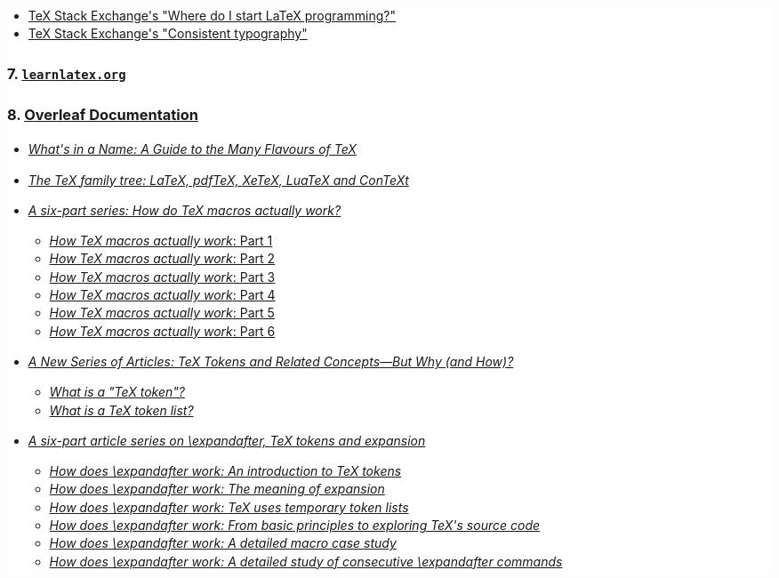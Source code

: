    - [TeX Stack Exchange's "Where do I start LaTeX programming?"](https://tex.stackexchange.com/q/12668)
   - [TeX Stack Exchange's "Consistent typography"](https://tex.stackexchange.com/q/29840)

### 7. [`learnlatex.org`](https://www.learnlatex.org/)

### 8. [Overleaf Documentation](https://www.overleaf.com/learn)
   - [*What's in a Name: A Guide to the Many Flavours of TeX*](https://www.overleaf.com/learn/latex/Articles/What%27s_in_a_Name%3A_A_Guide_to_the_Many_Flavours_of_TeX#What%E2%80%99s_in_a_name?)

   - [*The TeX family tree: LaTeX, pdfTeX, XeTeX, LuaTeX and ConTeXt*](https://www.overleaf.com/learn/latex/Articles/The_TeX_family_tree%3A_LaTeX%2C_pdfTeX%2C_XeTeX%2C_LuaTeX_and_ConTeXt)

   - [*A six-part series: How do TeX macros actually work?*](https://www.overleaf.com/learn/latex/A_six-part_series%3A_How_do_TeX_macros_actually_work%3F)
     - [*How TeX macros actually work*: Part 1](https://www.overleaf.com/learn/latex/How_TeX_macros_actually_work%3A_Part_1)     
     - [*How TeX macros actually work*: Part 2](https://www.overleaf.com/learn/latex/How_TeX_macros_actually_work%3A_Part_2)
     - [*How TeX macros actually work*: Part 3](https://www.overleaf.com/learn/latex/How_TeX_macros_actually_work%3A_Part_3)
     - [*How TeX macros actually work*: Part 4](https://www.overleaf.com/learn/latex/How_TeX_macros_actually_work%3A_Part_4)
     - [*How TeX macros actually work*: Part 5](https://www.overleaf.com/learn/latex/How_TeX_macros_actually_work%3A_Part_5)
     - [*How TeX macros actually work*: Part 6](https://www.overleaf.com/learn/latex/How_TeX_macros_actually_work%3A_Part_6)

   - [*A New Series of Articles: TeX Tokens and Related Concepts—But Why (and How)?*](https://www.overleaf.com/learn/latex/Articles/A_New_Series_of_Articles%3A_TeX_Tokens_and_Related_Concepts—But_Why_(and_How)%3F)
     - [*What is a "TeX token"?*](https://www.overleaf.com/learn/latex/Articles/What_is_a_%22TeX_token%22%3F)
     - [*What is a TeX token list?*](https://www.overleaf.com/learn/latex/Articles/What_is_a_TeX_token_list)

   - [*A six-part article series on \expandafter, TeX tokens and expansion*](https://www.overleaf.com/learn/latex/Articles/A_six-part_article_series_on_%5Cexpandafter%2C_TeX_tokens_and_expansion)
     - [*How does \expandafter work: An introduction to TeX tokens*](https://www.overleaf.com/learn/latex/Articles/How_does_%5Cexpandafter_work%3A_An_introduction_to_TeX_tokens)
     - [*How does \expandafter work: The meaning of expansion*](https://www.overleaf.com/learn/latex/Articles/How_does_%5Cexpandafter_work%3A_The_meaning_of_expansion)
     - [*How does \expandafter work: TeX uses temporary token lists*](https://www.overleaf.com/learn/latex/Articles/How_does_%5Cexpandafter_work%3A_TeX_uses_temporary_token_lists)
     - [*How does \expandafter work: From basic principles to exploring TeX's source code*](https://www.overleaf.com/learn/latex/Articles/How_does_%5Cexpandafter_work%3A_From_basic_principles_to_exploring_TeX%27s_source_code)
     - [*How does \expandafter work: A detailed macro case study*](https://www.overleaf.com/learn/latex/Articles/How_does_%5Cexpandafter_work%3A_A_detailed_macro_case_study)
     - [*How does \expandafter work: A detailed study of consecutive \expandafter commands*](https://www.overleaf.com/learn/latex/Articles/How_does_%5Cexpandafter_work%3A_A_detailed_study_of_consecutive_%5Cexpandafter_commands)
